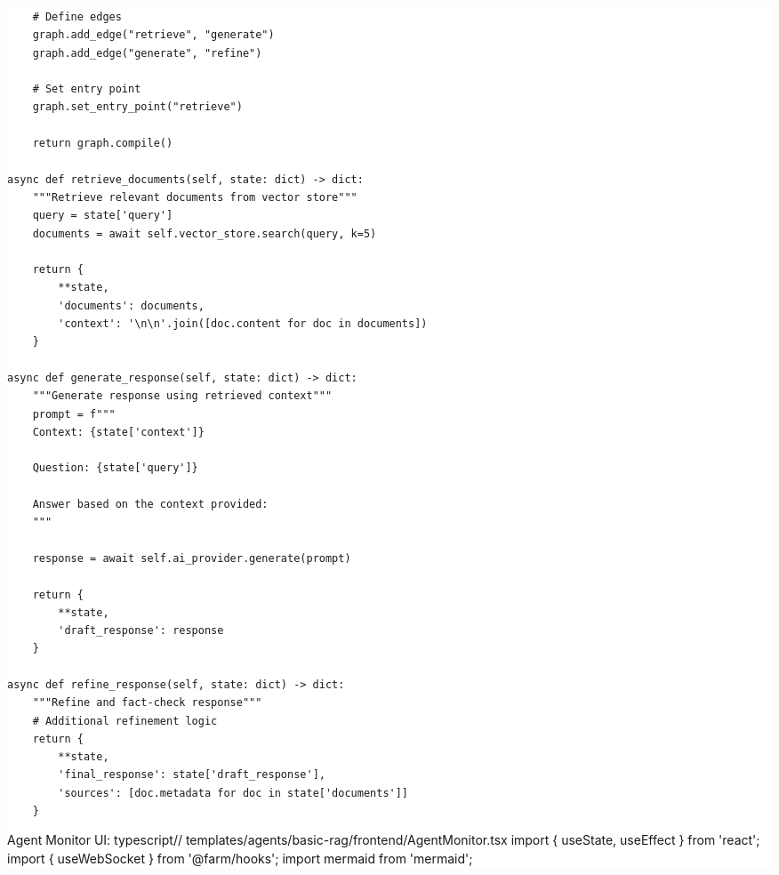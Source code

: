         # Define edges
        graph.add_edge("retrieve", "generate")
        graph.add_edge("generate", "refine")

        # Set entry point
        graph.set_entry_point("retrieve")

        return graph.compile()

    async def retrieve_documents(self, state: dict) -> dict:
        """Retrieve relevant documents from vector store"""
        query = state['query']
        documents = await self.vector_store.search(query, k=5)

        return {
            **state,
            'documents': documents,
            'context': '\n\n'.join([doc.content for doc in documents])
        }

    async def generate_response(self, state: dict) -> dict:
        """Generate response using retrieved context"""
        prompt = f"""
        Context: {state['context']}

        Question: {state['query']}

        Answer based on the context provided:
        """

        response = await self.ai_provider.generate(prompt)

        return {
            **state,
            'draft_response': response
        }

    async def refine_response(self, state: dict) -> dict:
        """Refine and fact-check response"""
        # Additional refinement logic
        return {
            **state,
            'final_response': state['draft_response'],
            'sources': [doc.metadata for doc in state['documents']]
        }

Agent Monitor UI:
typescript// templates/agents/basic-rag/frontend/AgentMonitor.tsx
import { useState, useEffect } from 'react';
import { useWebSocket } from '@farm/hooks';
import mermaid from 'mermaid';
